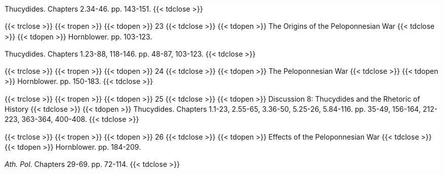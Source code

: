 Thucydides. Chapters 2.34-46. pp. 143-151.
{{< tdclose >}}

{{< trclose >}}
{{< tropen >}}
{{< tdopen >}}
23
{{< tdclose >}}
{{< tdopen >}}
The Origins of the Peloponnesian War
{{< tdclose >}}
{{< tdopen >}}
Hornblower. pp. 103-123.  
  
Thucydides. Chapters 1.23-88, 118-146. pp. 48-87, 103-123.
{{< tdclose >}}

{{< trclose >}}
{{< tropen >}}
{{< tdopen >}}
24
{{< tdclose >}}
{{< tdopen >}}
The Peloponnesian War
{{< tdclose >}}
{{< tdopen >}}
Hornblower. pp. 150-183.
{{< tdclose >}}

{{< trclose >}}
{{< tropen >}}
{{< tdopen >}}
25
{{< tdclose >}}
{{< tdopen >}}
Discussion 8: Thucydides and the Rhetoric of History
{{< tdclose >}}
{{< tdopen >}}
Thucydides. Chapters 1.1-23, 2.55-65, 3.36-50, 5.25-26, 5.84-116. pp. 35-49, 156-164, 212-223, 363-364, 400-408.
{{< tdclose >}}

{{< trclose >}}
{{< tropen >}}
{{< tdopen >}}
26
{{< tdclose >}}
{{< tdopen >}}
Effects of the Peloponnesian War
{{< tdclose >}}
{{< tdopen >}}
Hornblower. pp. 184-209.  
  
_Ath. Pol._ Chapters 29-69. pp. 72-114.
{{< tdclose >}}

